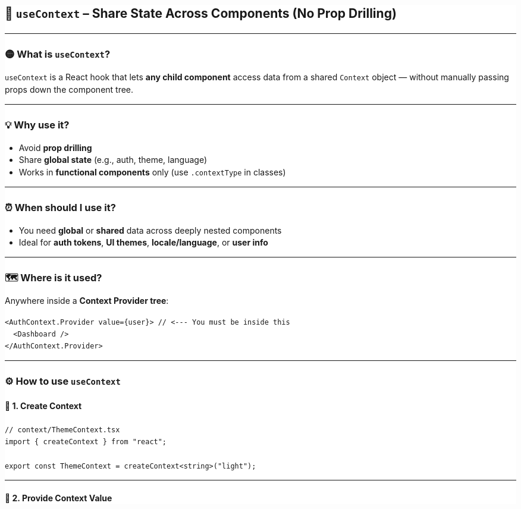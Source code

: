 ## 🧠 `useContext` – Share State Across Components (No Prop Drilling)

---

### 🟡 **What is `useContext`?**

`useContext` is a React hook that lets **any child component** access data from a shared `Context` object — without manually passing props down the component tree.

---

### 💡 **Why use it?**

* Avoid **prop drilling**
* Share **global state** (e.g., auth, theme, language)
* Works in **functional components** only (use `.contextType` in classes)

---

### ⏰ **When should I use it?**

* You need **global** or **shared** data across deeply nested components
* Ideal for **auth tokens**, **UI themes**, **locale/language**, or **user info**

---

### 🗺️ **Where is it used?**

Anywhere inside a **Context Provider tree**:

```tsx
<AuthContext.Provider value={user}> // <--- You must be inside this
  <Dashboard />
</AuthContext.Provider>
```

---

### ⚙️ **How to use `useContext`**

#### 🔨 1. Create Context

```tsx
// context/ThemeContext.tsx
import { createContext } from "react";

export const ThemeContext = createContext<string>("light");
```

---

#### 🔧 2. Provide Context Value
